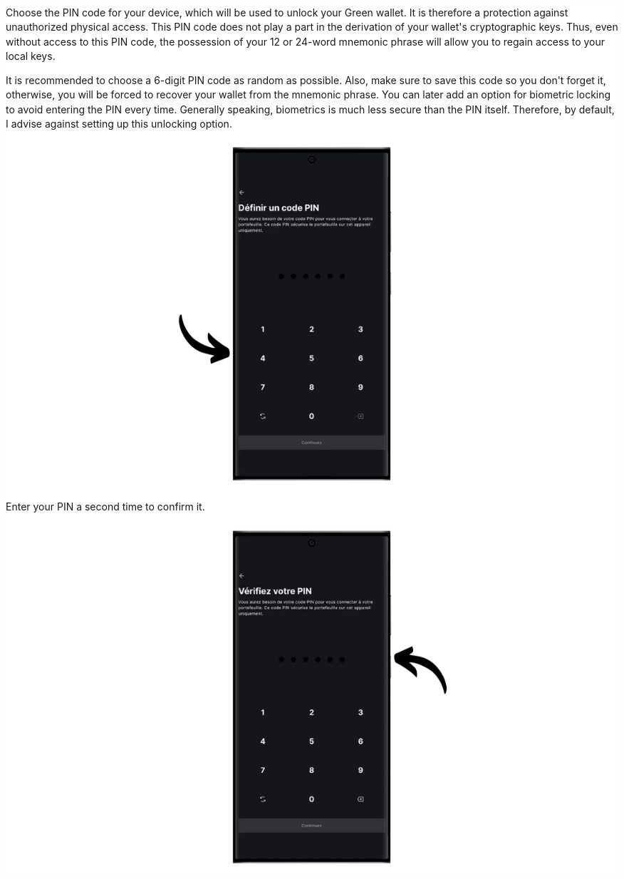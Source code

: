Choose the PIN code for your device, which will be used to unlock your Green wallet. It is therefore a protection against unauthorized physical access. This PIN code does not play a part in the derivation of your wallet's cryptographic keys. Thus, even without access to this PIN code, the possession of your 12 or 24-word mnemonic phrase will allow you to regain access to your local keys.

It is recommended to choose a 6-digit PIN code as random as possible. Also, make sure to save this code so you don't forget it, otherwise, you will be forced to recover your wallet from the mnemonic phrase. You can later add an option for biometric locking to avoid entering the PIN every time. Generally speaking, biometrics is much less secure than the PIN itself. Therefore, by default, I advise against setting up this unlocking option.

![GREEN 2FA MULTISIG](assets/fr/18.webp)

Enter your PIN a second time to confirm it.

![GREEN 2FA MULTISIG](assets/fr/19.webp)